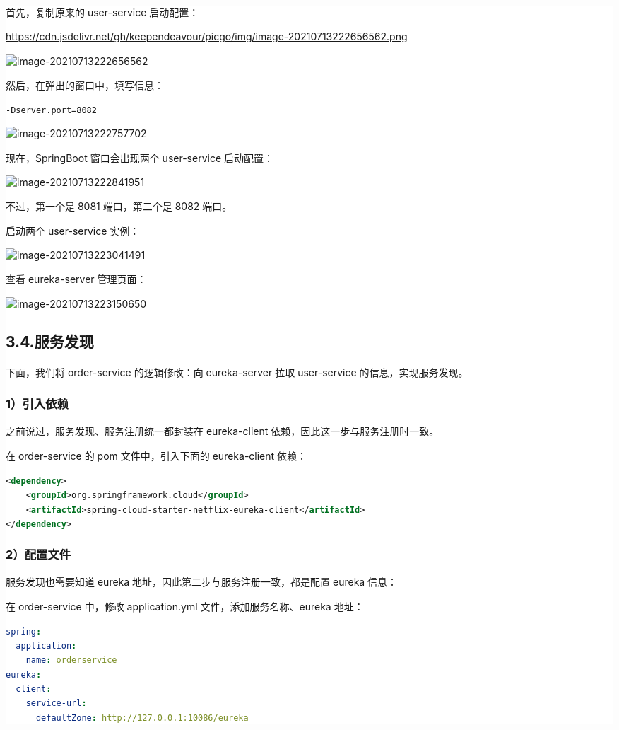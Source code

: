 首先，复制原来的 user-service 启动配置：

https://cdn.jsdelivr.net/gh/keependeavour/picgo/img/image-20210713222656562.png

![image-20210713222656562](https://cdn.jsdelivr.net/gh/keependeavour/picgo/img/image-20210713222656562.png)

然后，在弹出的窗口中，填写信息：

```xml
-Dserver.port=8082
```

![image-20210713222757702](https://cdn.jsdelivr.net/gh/keependeavour/picgo/img/image-20210713222757702.png)

现在，SpringBoot 窗口会出现两个 user-service 启动配置：

![image-20210713222841951](https://cdn.jsdelivr.net/gh/keependeavour/picgo/img/image-20210713222841951.png)

不过，第一个是 8081 端口，第二个是 8082 端口。

启动两个 user-service 实例：

![image-20210713223041491](https://cdn.jsdelivr.net/gh/keependeavour/picgo/img/image-20210713223041491.png)

查看 eureka-server 管理页面：

![image-20210713223150650](https://cdn.jsdelivr.net/gh/keependeavour/picgo/img/image-20210713223150650.png)

## 3.4.服务发现

下面，我们将 order-service 的逻辑修改：向 eureka-server 拉取 user-service 的信息，实现服务发现。

### 1）引入依赖

之前说过，服务发现、服务注册统一都封装在 eureka-client 依赖，因此这一步与服务注册时一致。

在 order-service 的 pom 文件中，引入下面的 eureka-client 依赖：

```xml
<dependency>
    <groupId>org.springframework.cloud</groupId>
    <artifactId>spring-cloud-starter-netflix-eureka-client</artifactId>
</dependency>
```

### 2）配置文件

服务发现也需要知道 eureka 地址，因此第二步与服务注册一致，都是配置 eureka 信息：

在 order-service 中，修改 application.yml 文件，添加服务名称、eureka 地址：

```yaml
spring:
  application:
    name: orderservice
eureka:
  client:
    service-url:
      defaultZone: http://127.0.0.1:10086/eureka
```
